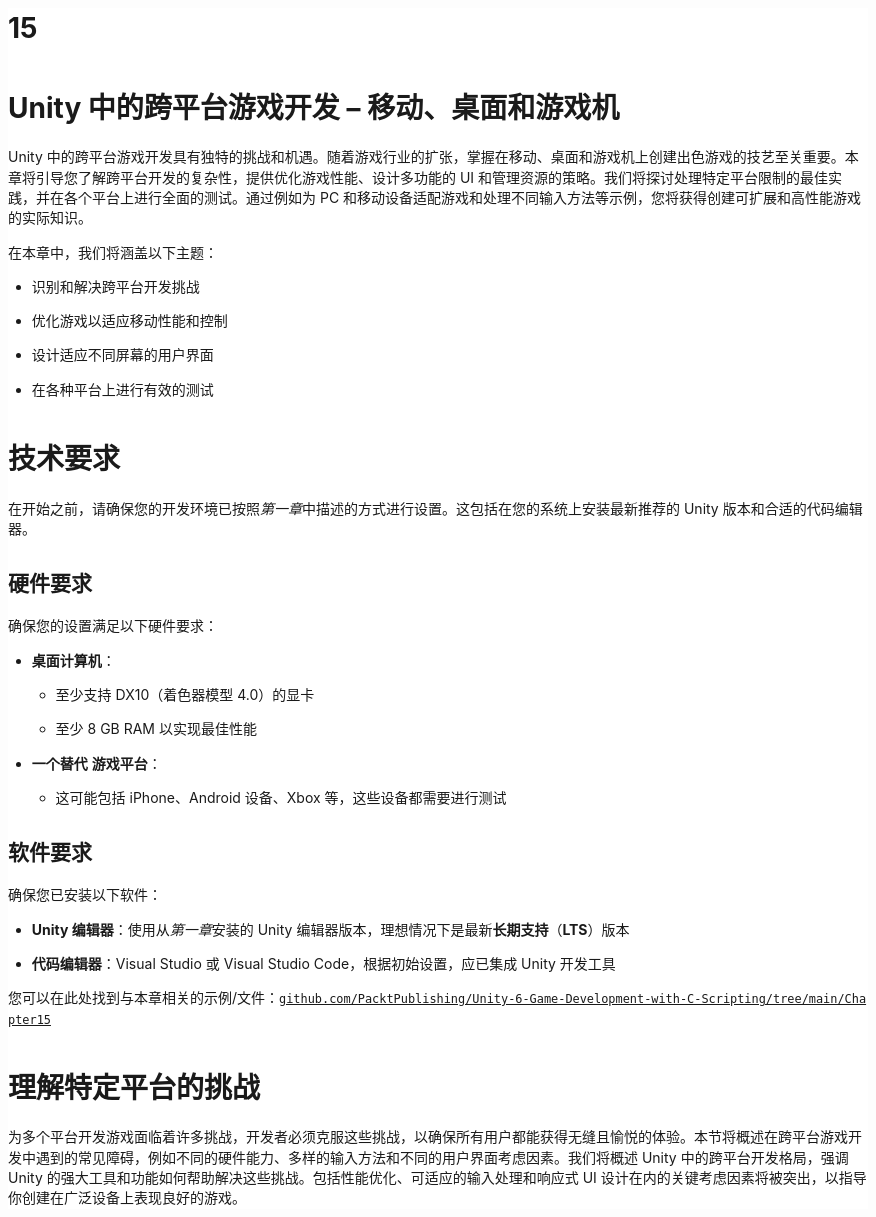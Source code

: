 # 15

# Unity 中的跨平台游戏开发 – 移动、桌面和游戏机

Unity 中的跨平台游戏开发具有独特的挑战和机遇。随着游戏行业的扩张，掌握在移动、桌面和游戏机上创建出色游戏的技艺至关重要。本章将引导您了解跨平台开发的复杂性，提供优化游戏性能、设计多功能的 UI 和管理资源的策略。我们将探讨处理特定平台限制的最佳实践，并在各个平台上进行全面的测试。通过例如为 PC 和移动设备适配游戏和处理不同输入方法等示例，您将获得创建可扩展和高性能游戏的实际知识。

在本章中，我们将涵盖以下主题：

+   识别和解决跨平台开发挑战

+   优化游戏以适应移动性能和控制

+   设计适应不同屏幕的用户界面

+   在各种平台上进行有效的测试

# 技术要求

在开始之前，请确保您的开发环境已按照*第一章*中描述的方式进行设置。这包括在您的系统上安装最新推荐的 Unity 版本和合适的代码编辑器。

## 硬件要求

确保您的设置满足以下硬件要求：

+   **桌面计算机**：

    +   至少支持 DX10（着色器模型 4.0）的显卡

    +   至少 8 GB RAM 以实现最佳性能

+   **一个替代** **游戏平台**：

    +   这可能包括 iPhone、Android 设备、Xbox 等，这些设备都需要进行测试

## 软件要求

确保您已安装以下软件：

+   **Unity 编辑器**：使用从*第一章*安装的 Unity 编辑器版本，理想情况下是最新**长期支持**（**LTS**）版本

+   **代码编辑器**：Visual Studio 或 Visual Studio Code，根据初始设置，应已集成 Unity 开发工具

您可以在此处找到与本章相关的示例/文件：[`github.com/PacktPublishing/Unity-6-Game-Development-with-C-Scripting/tree/main/Chapter15`](https://github.com/PacktPublishing/Unity-6-Game-Development-with-C-Scripting/tree/main/Chapter15)

# 理解特定平台的挑战

为多个平台开发游戏面临着许多挑战，开发者必须克服这些挑战，以确保所有用户都能获得无缝且愉悦的体验。本节将概述在跨平台游戏开发中遇到的常见障碍，例如不同的硬件能力、多样的输入方法和不同的用户界面考虑因素。我们将概述 Unity 中的跨平台开发格局，强调 Unity 的强大工具和功能如何帮助解决这些挑战。包括性能优化、可适应的输入处理和响应式 UI 设计在内的关键考虑因素将被突出，以指导你创建在广泛设备上表现良好的游戏。

